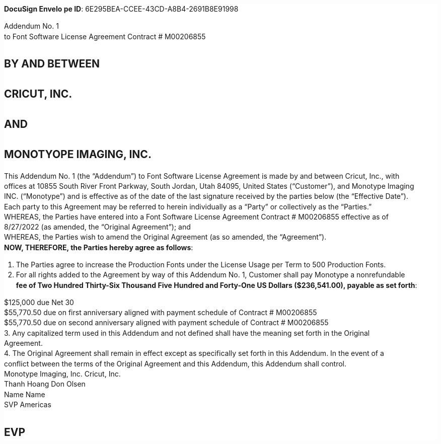 **DocuSign Envelo pe ID**: 6E295BEA-CCEE-43CD-A8B4-2691B8E91998

Addendum No. 1  
to Font Software License Agreement Contract # M00206855  
## BY AND BETWEEN

## CRICUT, INC.

## AND

## MONOTYOPE IMAGING, INC.

This Addendum No. 1 (the “Addendum”) to Font Software License Agreement is made by and between Cricut, Inc., with  
offices at 10855 South River Front Parkway, South Jordan, Utah 84095, United States (“Customer”), and Monotype Imaging  
INC. (“Monotype”) and is effective as of the date of the last signature received by the parties below (the “Effective Date”).  
Each party to this Agreement may be referred to herein individually as a “Party” or collectively as the “Parties.”  
WHEREAS, the Parties have entered into a Font Software License Agreement Contract # M00206855 effective as of  
8/27/2022 (as amended, the “Original Agreement”); and  
WHEREAS, the Parties wish to amend the Original Agreement (as so amended, the “Agreement”).  
**NOW, THEREFORE, the Parties hereby agree as follows**: 

1. The Parties agree to increase the Production Fonts under the License Usage per Term to 500 Production Fonts.  
2. For all rights added to the Agreement by way of this Addendum No. 1, Customer shall pay Monotype a nonrefundable  
**fee of Two Hundred Thirty-Six Thousand Five Hundred and Forty-One US Dollars ($236,541.00), payable as set forth**: 

$125,000 due Net 30  
$55,770.50 due on first anniversary aligned with payment schedule of Contract # M00206855  
$55,770.50 due on second anniversary aligned with payment schedule of Contract # M00206855  
3. Any capitalized term used in this Addendum and not defined shall have the meaning set forth in the Original  
Agreement.  
4. The Original Agreement shall remain in effect except as specifically set forth in this Addendum. In the event of a  
conflict between the terms of the Original Agreement and this Addendum, this Addendum shall control.  
Monotype Imaging, Inc. Cricut, Inc.  
Thanh Hoang Don Olsen  
Name Name  
SVP Americas  
## EVP
